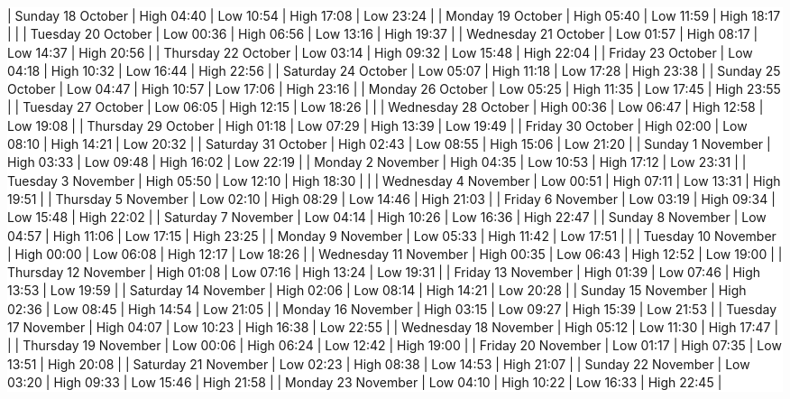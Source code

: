 | Sunday 18 October | High 04:40 | Low 10:54 | High 17:08 | Low 23:24 | 
| Monday 19 October | High 05:40 | Low 11:59 | High 18:17 |  | 
| Tuesday 20 October | Low 00:36 | High 06:56 | Low 13:16 | High 19:37 | 
| Wednesday 21 October | Low 01:57 | High 08:17 | Low 14:37 | High 20:56 | 
| Thursday 22 October | Low 03:14 | High 09:32 | Low 15:48 | High 22:04 | 
| Friday 23 October | Low 04:18 | High 10:32 | Low 16:44 | High 22:56 | 
| Saturday 24 October | Low 05:07 | High 11:18 | Low 17:28 | High 23:38 | 
| Sunday 25 October | Low 04:47 | High 10:57 | Low 17:06 | High 23:16 | 
| Monday 26 October | Low 05:25 | High 11:35 | Low 17:45 | High 23:55 | 
| Tuesday 27 October | Low 06:05 | High 12:15 | Low 18:26 |  | 
| Wednesday 28 October | High 00:36 | Low 06:47 | High 12:58 | Low 19:08 | 
| Thursday 29 October | High 01:18 | Low 07:29 | High 13:39 | Low 19:49 | 
| Friday 30 October | High 02:00 | Low 08:10 | High 14:21 | Low 20:32 | 
| Saturday 31 October | High 02:43 | Low 08:55 | High 15:06 | Low 21:20 | 
| Sunday 1 November | High 03:33 | Low 09:48 | High 16:02 | Low 22:19 | 
| Monday 2 November | High 04:35 | Low 10:53 | High 17:12 | Low 23:31 | 
| Tuesday 3 November | High 05:50 | Low 12:10 | High 18:30 |  | 
| Wednesday 4 November | Low 00:51 | High 07:11 | Low 13:31 | High 19:51 | 
| Thursday 5 November | Low 02:10 | High 08:29 | Low 14:46 | High 21:03 | 
| Friday 6 November | Low 03:19 | High 09:34 | Low 15:48 | High 22:02 | 
| Saturday 7 November | Low 04:14 | High 10:26 | Low 16:36 | High 22:47 | 
| Sunday 8 November | Low 04:57 | High 11:06 | Low 17:15 | High 23:25 | 
| Monday 9 November | Low 05:33 | High 11:42 | Low 17:51 |  | 
| Tuesday 10 November | High 00:00 | Low 06:08 | High 12:17 | Low 18:26 | 
| Wednesday 11 November | High 00:35 | Low 06:43 | High 12:52 | Low 19:00 | 
| Thursday 12 November | High 01:08 | Low 07:16 | High 13:24 | Low 19:31 | 
| Friday 13 November | High 01:39 | Low 07:46 | High 13:53 | Low 19:59 | 
| Saturday 14 November | High 02:06 | Low 08:14 | High 14:21 | Low 20:28 | 
| Sunday 15 November | High 02:36 | Low 08:45 | High 14:54 | Low 21:05 | 
| Monday 16 November | High 03:15 | Low 09:27 | High 15:39 | Low 21:53 | 
| Tuesday 17 November | High 04:07 | Low 10:23 | High 16:38 | Low 22:55 | 
| Wednesday 18 November | High 05:12 | Low 11:30 | High 17:47 |  | 
| Thursday 19 November | Low 00:06 | High 06:24 | Low 12:42 | High 19:00 | 
| Friday 20 November | Low 01:17 | High 07:35 | Low 13:51 | High 20:08 | 
| Saturday 21 November | Low 02:23 | High 08:38 | Low 14:53 | High 21:07 | 
| Sunday 22 November | Low 03:20 | High 09:33 | Low 15:46 | High 21:58 | 
| Monday 23 November | Low 04:10 | High 10:22 | Low 16:33 | High 22:45 | 